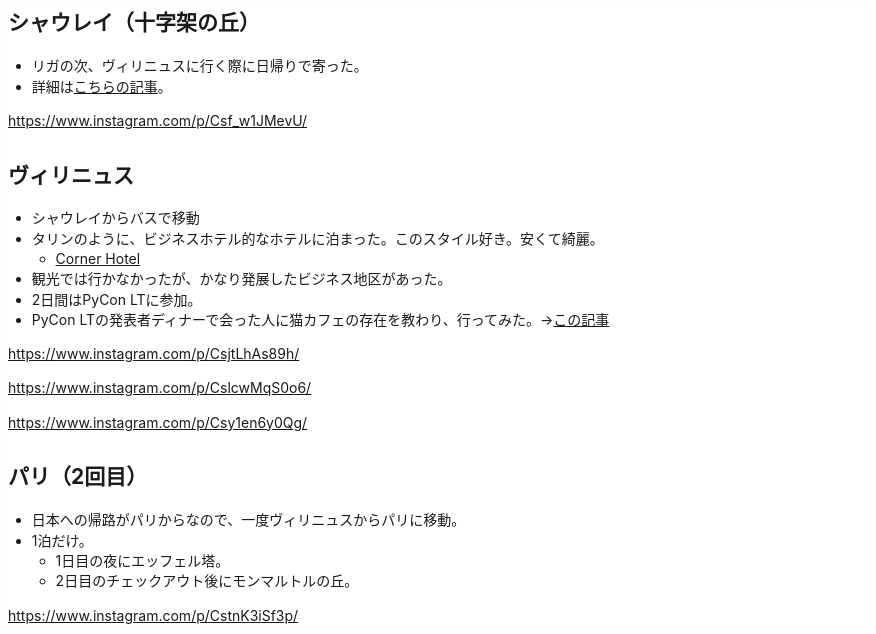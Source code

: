## シャウレイ（十字架の丘）

- リガの次、ヴィリニュスに行く際に日帰りで寄った。
- 詳細は[こちらの記事](../20230516-hill-of-crosses/)。

https://www.instagram.com/p/Csf_w1JMevU/

## ヴィリニュス

- シャウレイからバスで移動
- タリンのように、ビジネスホテル的なホテルに泊まった。このスタイル好き。安くて綺麗。
  - [Corner Hotel](https://cornerhotel.lt/en/)
- 観光では行かなかったが、かなり発展したビジネス地区があった。
- 2日間はPyCon LTに参加。
- PyCon LTの発表者ディナーで会った人に猫カフェの存在を教わり、行ってみた。→[この記事](../20230531-visit-vilnius-cat-cafe/)

https://www.instagram.com/p/CsjtLhAs89h/

https://www.instagram.com/p/CslcwMqS0o6/

https://www.instagram.com/p/Csy1en6y0Qg/

## パリ（2回目）

- 日本への帰路がパリからなので、一度ヴィリニュスからパリに移動。
- 1泊だけ。
  - 1日目の夜にエッフェル塔。
  - 2日目のチェックアウト後にモンマルトルの丘。

https://www.instagram.com/p/CstnK3iSf3p/
